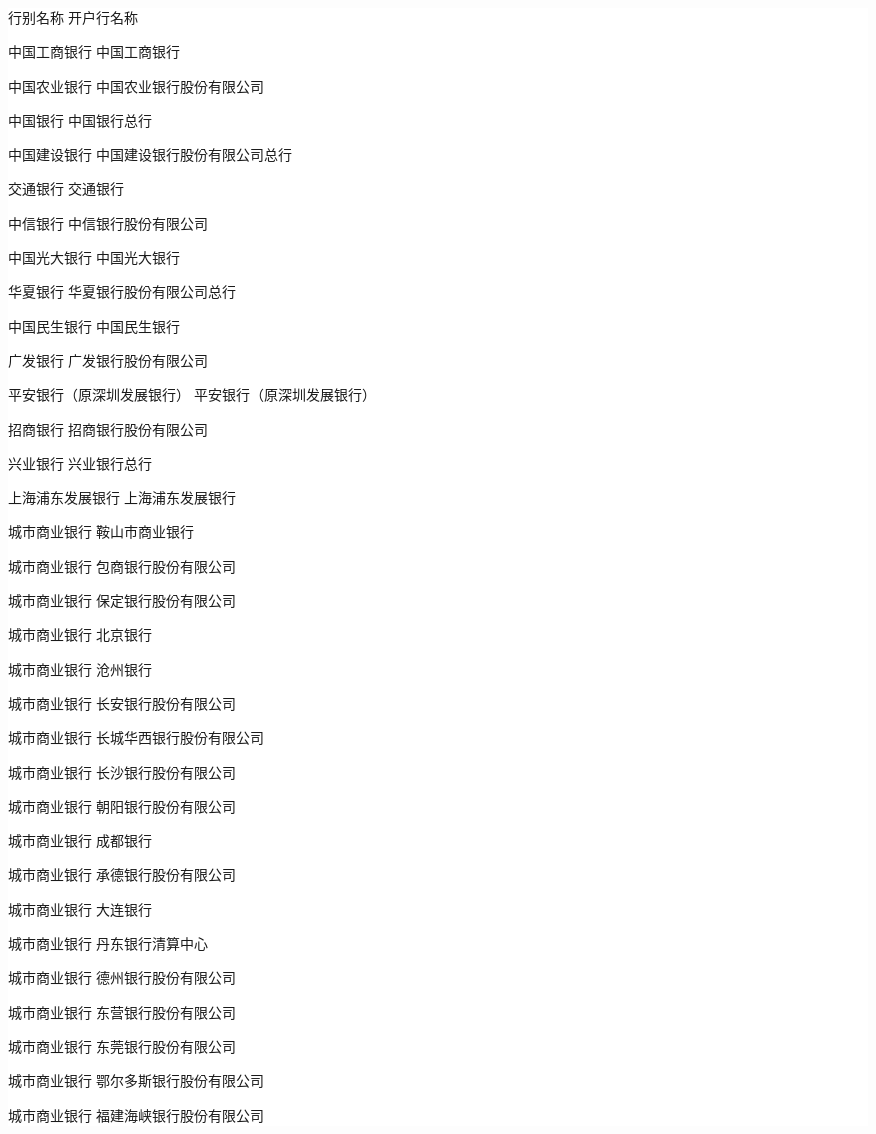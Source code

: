 行别名称	开户行名称 

中国工商银行	中国工商银行

中国农业银行	中国农业银行股份有限公司

中国银行	中国银行总行

中国建设银行	中国建设银行股份有限公司总行

交通银行	交通银行

中信银行	中信银行股份有限公司

中国光大银行	中国光大银行

华夏银行	华夏银行股份有限公司总行

中国民生银行	中国民生银行

广发银行	广发银行股份有限公司

平安银行（原深圳发展银行）	平安银行（原深圳发展银行）

招商银行	招商银行股份有限公司

兴业银行	兴业银行总行

上海浦东发展银行	上海浦东发展银行

城市商业银行	鞍山市商业银行

城市商业银行	包商银行股份有限公司

城市商业银行	保定银行股份有限公司

城市商业银行	北京银行

城市商业银行	沧州银行

城市商业银行	长安银行股份有限公司

城市商业银行	长城华西银行股份有限公司

城市商业银行	长沙银行股份有限公司

城市商业银行	朝阳银行股份有限公司

城市商业银行	成都银行

城市商业银行	承德银行股份有限公司

城市商业银行	大连银行

城市商业银行	丹东银行清算中心

城市商业银行	德州银行股份有限公司

城市商业银行	东营银行股份有限公司

城市商业银行	东莞银行股份有限公司

城市商业银行	鄂尔多斯银行股份有限公司

城市商业银行	福建海峡银行股份有限公司
